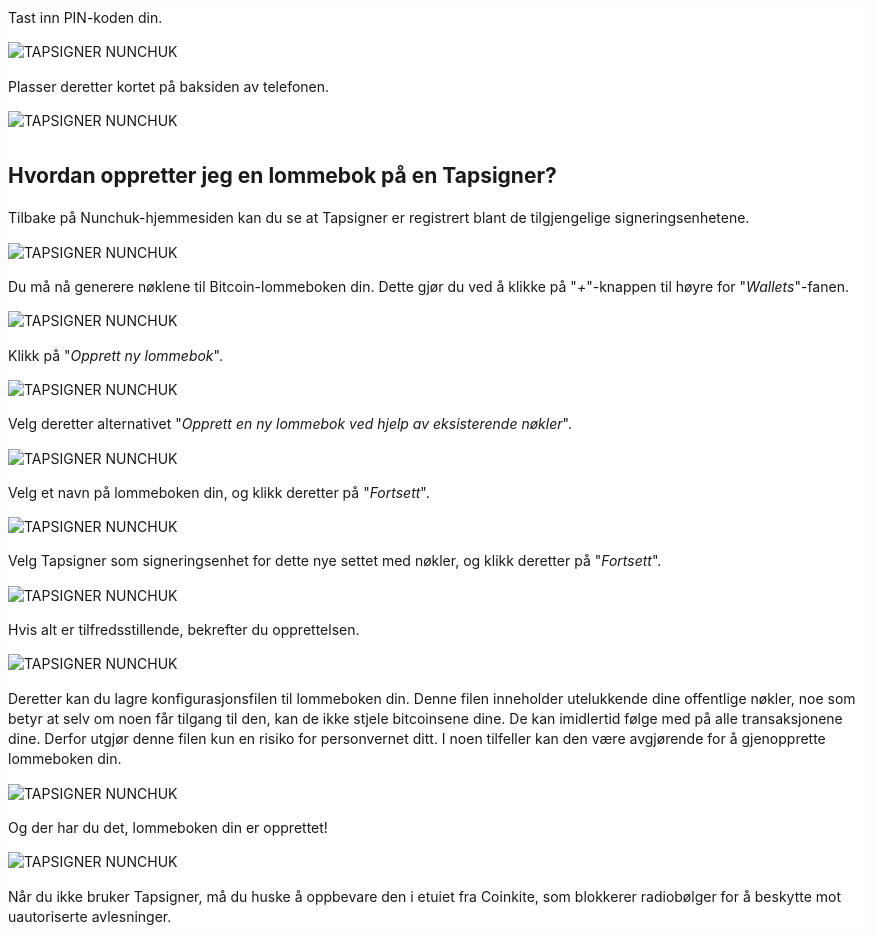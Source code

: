 Tast inn PIN-koden din.

![TAPSIGNER NUNCHUK](assets/notext/19.webp)

Plasser deretter kortet på baksiden av telefonen.

![TAPSIGNER NUNCHUK](assets/notext/20.webp)

## Hvordan oppretter jeg en lommebok på en Tapsigner?

Tilbake på Nunchuk-hjemmesiden kan du se at Tapsigner er registrert blant de tilgjengelige signeringsenhetene.

![TAPSIGNER NUNCHUK](assets/notext/21.webp)

Du må nå generere nøklene til Bitcoin-lommeboken din. Dette gjør du ved å klikke på "*+*"-knappen til høyre for "*Wallets*"-fanen.

![TAPSIGNER NUNCHUK](assets/notext/22.webp)

Klikk på "*Opprett ny lommebok*".

![TAPSIGNER NUNCHUK](assets/notext/23.webp)

Velg deretter alternativet "*Opprett en ny lommebok ved hjelp av eksisterende nøkler*".

![TAPSIGNER NUNCHUK](assets/notext/24.webp)

Velg et navn på lommeboken din, og klikk deretter på "*Fortsett*".

![TAPSIGNER NUNCHUK](assets/notext/25.webp)

Velg Tapsigner som signeringsenhet for dette nye settet med nøkler, og klikk deretter på "*Fortsett*".

![TAPSIGNER NUNCHUK](assets/notext/26.webp)

Hvis alt er tilfredsstillende, bekrefter du opprettelsen.

![TAPSIGNER NUNCHUK](assets/notext/27.webp)

Deretter kan du lagre konfigurasjonsfilen til lommeboken din. Denne filen inneholder utelukkende dine offentlige nøkler, noe som betyr at selv om noen får tilgang til den, kan de ikke stjele bitcoinsene dine. De kan imidlertid følge med på alle transaksjonene dine. Derfor utgjør denne filen kun en risiko for personvernet ditt. I noen tilfeller kan den være avgjørende for å gjenopprette lommeboken din.

![TAPSIGNER NUNCHUK](assets/notext/28.webp)

Og der har du det, lommeboken din er opprettet!

![TAPSIGNER NUNCHUK](assets/notext/29.webp)

Når du ikke bruker Tapsigner, må du huske å oppbevare den i etuiet fra Coinkite, som blokkerer radiobølger for å beskytte mot uautoriserte avlesninger.
